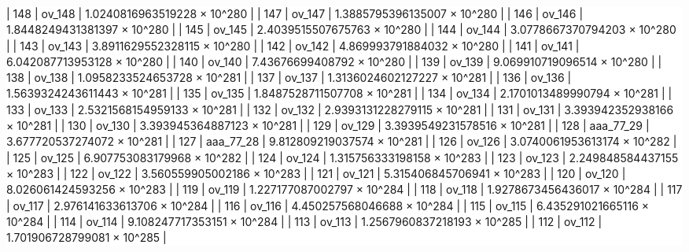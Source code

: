 | 148 | ov_148 | 1.0240816963519228 × 10^280 |
| 147 | ov_147 | 1.3885795396135007 × 10^280 |
| 146 | ov_146 | 1.8448249431381397 × 10^280 |
| 145 | ov_145 | 2.4039515507675763 × 10^280 |
| 144 | ov_144 | 3.0778667370794203 × 10^280 |
| 143 | ov_143 | 3.8911629552328115 × 10^280 |
| 142 | ov_142 | 4.869993791884032 × 10^280 |
| 141 | ov_141 | 6.042087713953128 × 10^280 |
| 140 | ov_140 | 7.43676699408792 × 10^280 |
| 139 | ov_139 | 9.069910719096514 × 10^280 |
| 138 | ov_138 | 1.0958233524653728 × 10^281 |
| 137 | ov_137 | 1.3136024602127227 × 10^281 |
| 136 | ov_136 | 1.5639324243611443 × 10^281 |
| 135 | ov_135 | 1.8487528711507708 × 10^281 |
| 134 | ov_134 | 2.1701013489990794 × 10^281 |
| 133 | ov_133 | 2.5321568154959133 × 10^281 |
| 132 | ov_132 | 2.9393131228279115 × 10^281 |
| 131 | ov_131 | 3.393942352938166 × 10^281 |
| 130 | ov_130 | 3.393945364887123 × 10^281 |
| 129 | ov_129 | 3.3939549231578516 × 10^281 |
| 128 | aaa_77_29 | 3.677720537274072 × 10^281 |
| 127 | aaa_77_28 | 9.812809219037574 × 10^281 |
| 126 | ov_126 | 3.0740061953613174 × 10^282 |
| 125 | ov_125 | 6.907753083179968 × 10^282 |
| 124 | ov_124 | 1.315756333198158 × 10^283 |
| 123 | ov_123 | 2.249848584437155 × 10^283 |
| 122 | ov_122 | 3.560559905002186 × 10^283 |
| 121 | ov_121 | 5.315406845706941 × 10^283 |
| 120 | ov_120 | 8.026061424593256 × 10^283 |
| 119 | ov_119 | 1.227177087002797 × 10^284 |
| 118 | ov_118 | 1.9278673456436017 × 10^284 |
| 117 | ov_117 | 2.976141633613706 × 10^284 |
| 116 | ov_116 | 4.450257568046688 × 10^284 |
| 115 | ov_115 | 6.435291021665116 × 10^284 |
| 114 | ov_114 | 9.108247717353151 × 10^284 |
| 113 | ov_113 | 1.2567960837218193 × 10^285 |
| 112 | ov_112 | 1.701906728799081 × 10^285 |